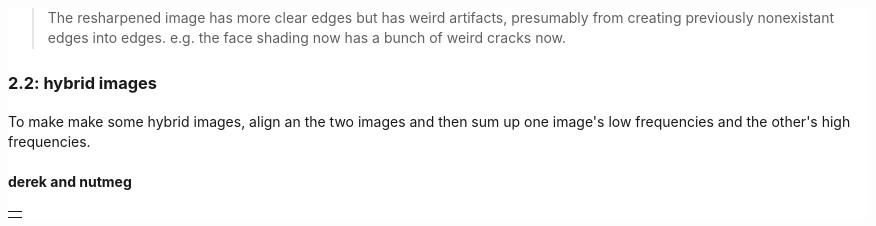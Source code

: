 >The resharpened image has more clear edges but has weird artifacts, presumably from creating previously nonexistant edges into edges. e.g. the face shading now has a bunch of weird cracks now.

### 2.2: hybrid images
To make make some hybrid images, align an the two images and then sum up one image's low frequencies and the other's high frequencies.

#### derek and nutmeg
<div align="middle">
<table>
    <tr>
        <td>